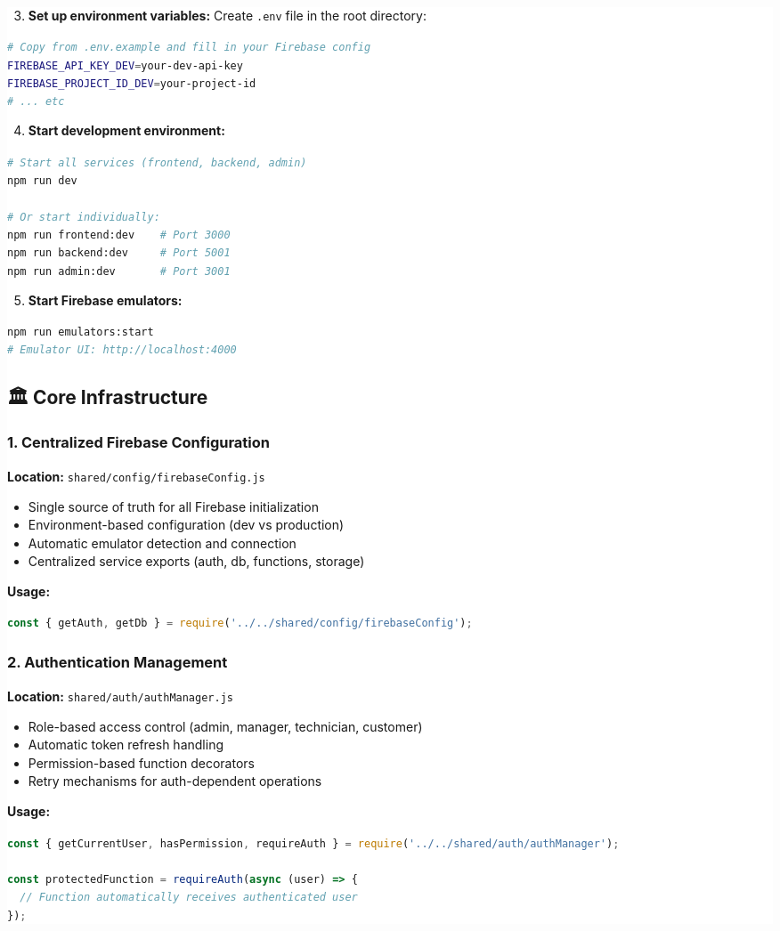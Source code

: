 3. **Set up environment variables:**
Create `.env` file in the root directory:
```bash
# Copy from .env.example and fill in your Firebase config
FIREBASE_API_KEY_DEV=your-dev-api-key
FIREBASE_PROJECT_ID_DEV=your-project-id
# ... etc
```

4. **Start development environment:**
```bash
# Start all services (frontend, backend, admin)
npm run dev

# Or start individually:
npm run frontend:dev    # Port 3000
npm run backend:dev     # Port 5001
npm run admin:dev       # Port 3001
```

5. **Start Firebase emulators:**
```bash
npm run emulators:start
# Emulator UI: http://localhost:4000
```

## 🏛️ Core Infrastructure

### 1. Centralized Firebase Configuration
**Location:** `shared/config/firebaseConfig.js`

- Single source of truth for all Firebase initialization
- Environment-based configuration (dev vs production)
- Automatic emulator detection and connection
- Centralized service exports (auth, db, functions, storage)

**Usage:**
```javascript
const { getAuth, getDb } = require('../../shared/config/firebaseConfig');
```

### 2. Authentication Management
**Location:** `shared/auth/authManager.js`

- Role-based access control (admin, manager, technician, customer)
- Automatic token refresh handling
- Permission-based function decorators
- Retry mechanisms for auth-dependent operations

**Usage:**
```javascript
const { getCurrentUser, hasPermission, requireAuth } = require('../../shared/auth/authManager');

const protectedFunction = requireAuth(async (user) => {
  // Function automatically receives authenticated user
});
```
